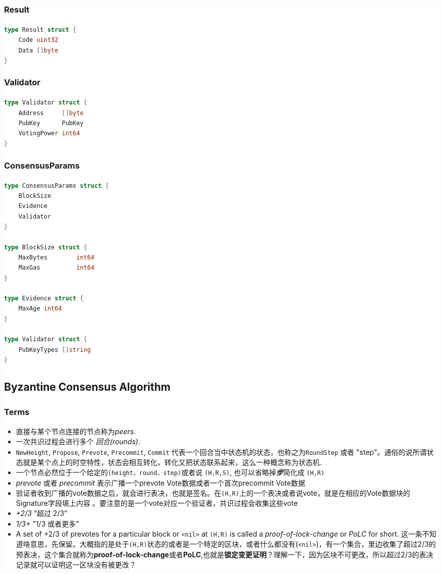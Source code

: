 ### Result

```go
type Result struct {
    Code uint32
    Data []byte
}
```

### Validator

```go
type Validator struct {
    Address     []byte
    PubKey      PubKey
    VotingPower int64
}
```

### ConsensusParams

```go
type ConsensusParams struct {
	BlockSize
	Evidence
	Validator
}

type BlockSize struct {
	MaxBytes        int64
	MaxGas          int64
}

type Evidence struct {
	MaxAge int64
}

type Validator struct {
	PubKeyTypes []string
}
```

## Byzantine Consensus Algorithm

### Terms
- 直接与某个节点连接的节点称为*peers*.
- 一次共识过程会进行多个 *回合(rounds)*.
- `NewHeight`, `Propose`, `Prevote`, `Precommit`,  `Commit` 代表一个回合当中状态机的状态，也称之为`RoundStep` 或者 "step"。通俗的说所谓状态就是某个点上的时空特性，状态会相互转化，转化又把状态联系起来，这么一种概念称为状态机.
- 一个节点必然位于一个给定的`(height，round，step)`或者说  `(H,R,S)`, 也可以省略掉***步***简化成 `(H,R)` 
- *prevote* 或者 *precommit* 表示广播一个prevote Vote数据或者一个首次precommit Vote数据
- 验证者收到广播的vote数据之后，就会进行表决，也就是签名。在`(H,R)`上的一个表决或者说vote，就是在相应的Vote数据块的Signature字段填上内容 。要注意的是一个vote对应一个验证者，共识过程会收集这些vote
- *+2/3*  “超过 2/3"
- *1/3+*  "1/3 或者更多"
- A set of +2/3 of prevotes for a particular block or `<nil>` at `(H,R)` is called a *proof-of-lock-change* or *PoLC* for short. 这一条不知道啥意思，先保留。大概指的是处于`(H,R)`状态的或者是一个特定的区块，或者什么都没有(`<nil>`)，有一个集合，里边收集了超过2/3的预表决，这个集合就称为**proof-of-lock-change**或者**PoLC**,也就是**锁定变更证明**？理解一下，因为区块不可更改，所以超过2/3的表决记录就可以证明这一区块没有被更改？
